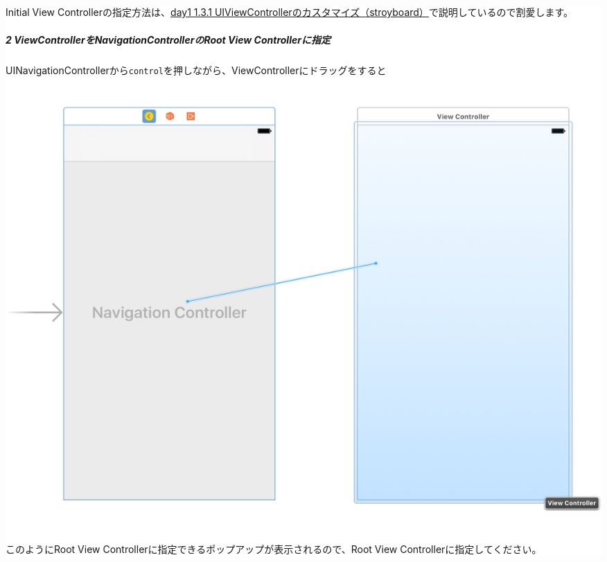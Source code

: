 Initial View Controllerの指定方法は、[day1 1.3.1 UIViewControllerのカスタマイズ（stroyboard）](https://ghe.ca-tools.org/suzuki-taiki/natibootcamp-ios/blob/master/pages/day1/1-3-1_UIViewController-customization-storyboard.md#initial-view-controller%E3%81%AB%E8%A8%AD%E5%AE%9A)で説明しているので割愛します。

##### 2 ViewControllerをNavigationControllerのRoot View Controllerに指定  

UINavigationControllerから`control`を押しながら、ViewControllerにドラッグをすると  

![img](./images/1_1/image3.png)

このようにRoot View Controllerに指定できるポップアップが表示されるので、Root View Controllerに指定してください。
